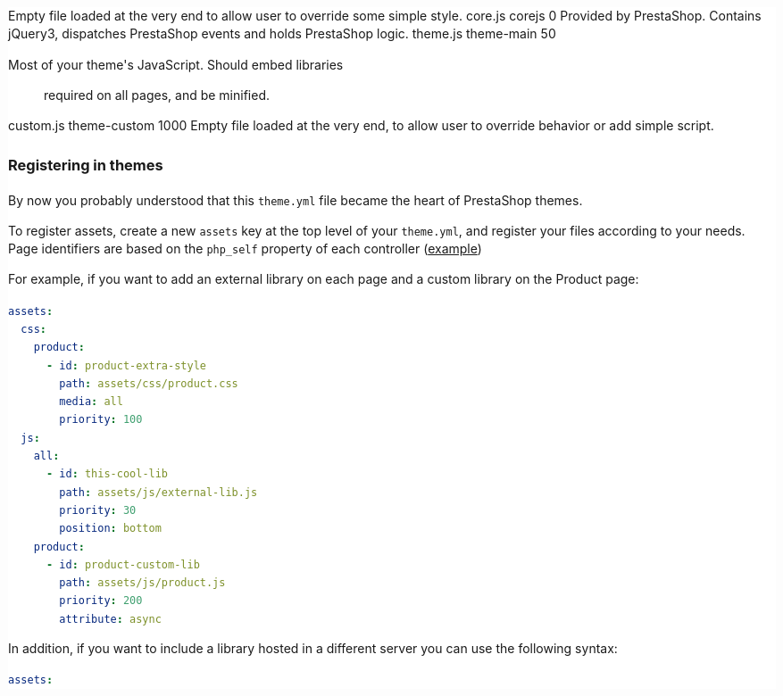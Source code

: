 <td align="left">Empty file loaded at the very end to allow user to override some simple style.</td>
</tr>
<tr class="odd">
<td align="left">core.js</td>
<td align="left">corejs</td>
<td align="left">0</td>
<td align="left">Provided by PrestaShop. Contains jQuery3, dispatches PrestaShop events and holds PrestaShop logic.</td>
</tr>
<tr class="even">
<td align="left">theme.js</td>
<td align="left">theme-main</td>
<td align="left">50</td>
<td align="left"><dl>
<dt>Most of your theme's JavaScript. Should embed libraries</dt>
<dd><p>required on all pages, and be minified.</p>
</dd>
</dl></td>
</tr>
<tr class="odd">
<td align="left">custom.js</td>
<td align="left">theme-custom</td>
<td align="left">1000</td>
<td align="left">Empty file loaded at the very end, to allow user to override behavior or add simple script.</td>
</tr>
</tbody>
</table>

### Registering in themes

By now you probably understood that this `theme.yml` file became the heart of PrestaShop themes.

To register assets, create a new `assets` key at the top level of your `theme.yml`, and register your files according to your needs. Page identifiers are based on the `php_self` property of each controller ([example](https://github.com/PrestaShop/PrestaShop/blob/b2ba1c2ecd627e23993c9356165e0d1e842a2faa/controllers/front/ProductController.php#L35))

For example, if you want to add an external library on each page and a custom library on the Product page:

```yaml
assets:
  css:
    product:
      - id: product-extra-style
        path: assets/css/product.css
        media: all
        priority: 100
  js:
    all:
      - id: this-cool-lib
        path: assets/js/external-lib.js
        priority: 30
        position: bottom
    product:
      - id: product-custom-lib
        path: assets/js/product.js
        priority: 200
        attribute: async
```
In addition, if you want to include a library hosted in a different server you can use the following syntax:
```yaml
assets:
```